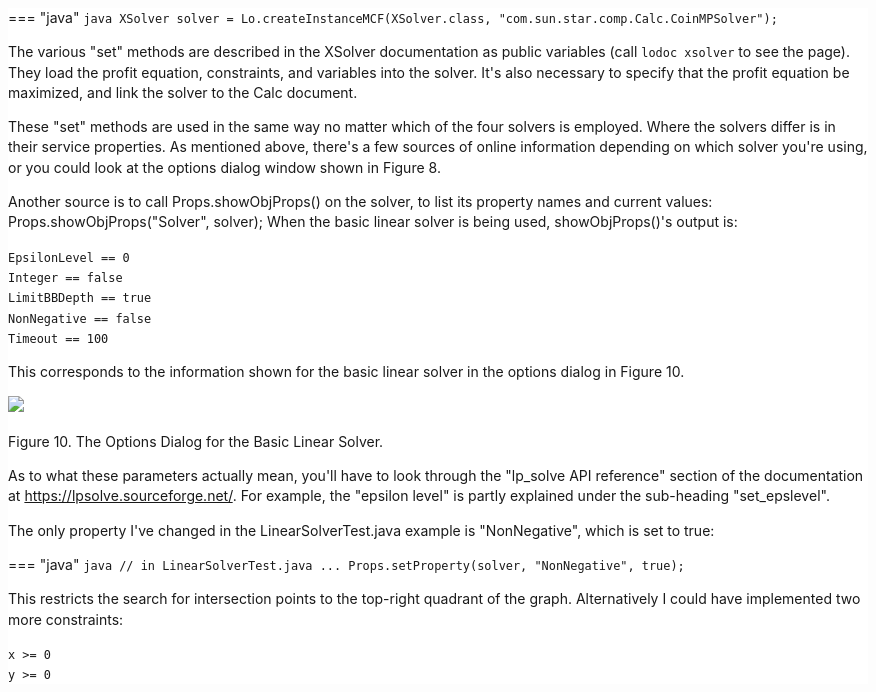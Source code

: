 === "java"
    ```java
    XSolver solver = Lo.createInstanceMCF(XSolver.class,
                          "com.sun.star.comp.Calc.CoinMPSolver");
    ```

The various "set" methods are described in the XSolver documentation as public
variables (call `lodoc xsolver` to see the page). They load the profit equation,
constraints, and variables into the solver. It's also necessary to specify that the profit
equation be maximized, and link the solver to the Calc document.

These "set" methods are used in the same way no matter which of the four solvers is
employed. Where the solvers differ is in their service properties. As mentioned above,
there's a few sources of online information depending on which solver you're using, or
you could look at the options dialog window shown in Figure 8.

Another source is to call Props.showObjProps() on the solver, to list its property
names and current values:
Props.showObjProps("Solver", solver);
When the basic linear solver is being used, showObjProps()'s output is:

```
EpsilonLevel == 0
Integer == false
LimitBBDepth == true
NonNegative == false
Timeout == 100
```

This corresponds to the information shown for the basic linear solver in the options
dialog in Figure 10.


![](images/27-Funcs_Analysis-10.png)

Figure 10. The Options Dialog for the Basic Linear Solver.


As to what these parameters actually mean, you'll have to look through the "lp_solve
API reference" section of the documentation at https://lpsolve.sourceforge.net/. For
example, the "epsilon level" is partly explained under the sub-heading "set_epslevel".

The only property I've changed in the LinearSolverTest.java example is
"NonNegative", which is set to true:

=== "java"
    ```java
    // in LinearSolverTest.java ...
    Props.setProperty(solver, "NonNegative", true);
    ```

This restricts the search for intersection points to the top-right quadrant of the graph.
Alternatively I could have implemented two more constraints:

```
x >= 0
y >= 0
```
